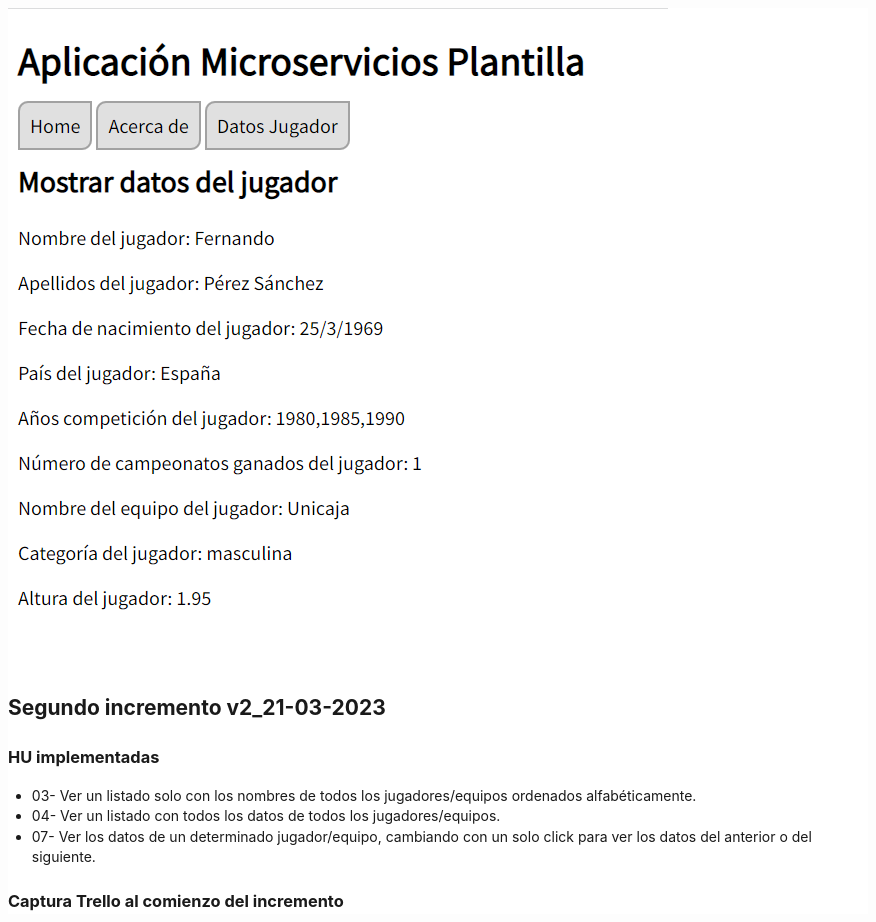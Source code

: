 <img src='imagenes\hu_06.png'>

## Segundo incremento v2_21-03-2023
### HU implementadas
- 03- Ver un listado solo con los nombres de todos los jugadores/equipos ordenados alfabéticamente.
- 04- Ver un listado con todos los datos de todos los jugadores/equipos.
- 07- Ver los datos de un determinado jugador/equipo, cambiando con un solo click para ver los datos del anterior o del siguiente.

### Captura Trello al comienzo del incremento